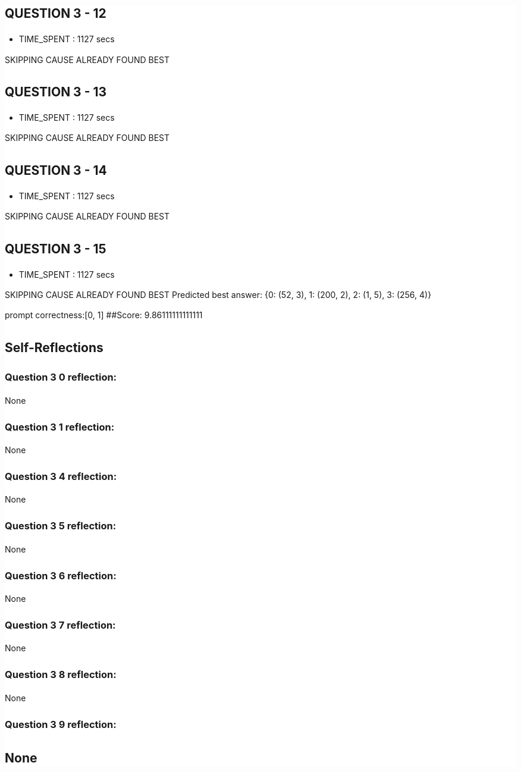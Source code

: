 

## QUESTION 3 - 12 
- TIME_SPENT : 1127 secs

SKIPPING CAUSE ALREADY FOUND BEST



## QUESTION 3 - 13 
- TIME_SPENT : 1127 secs

SKIPPING CAUSE ALREADY FOUND BEST



## QUESTION 3 - 14 
- TIME_SPENT : 1127 secs

SKIPPING CAUSE ALREADY FOUND BEST



## QUESTION 3 - 15 
- TIME_SPENT : 1127 secs

SKIPPING CAUSE ALREADY FOUND BEST
Predicted best answer: {0: (52, 3), 1: (200, 2), 2: (1, 5), 3: (256, 4)}

prompt correctness:[0, 1]
##Score: 9.86111111111111

## Self-Reflections

### Question 3 0 reflection:
None
### Question 3 1 reflection:
None
### Question 3 4 reflection:
None
### Question 3 5 reflection:
None
### Question 3 6 reflection:
None
### Question 3 7 reflection:
None
### Question 3 8 reflection:
None
### Question 3 9 reflection:
None
---

